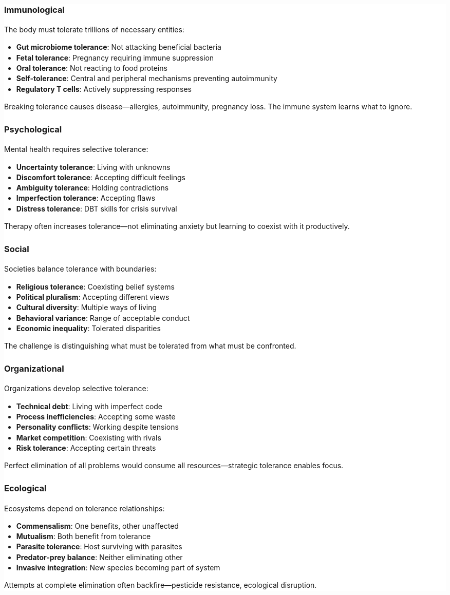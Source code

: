 ### Immunological
The body must tolerate trillions of necessary entities:
- **Gut microbiome tolerance**: Not attacking beneficial bacteria
- **Fetal tolerance**: Pregnancy requiring immune suppression
- **Oral tolerance**: Not reacting to food proteins
- **Self-tolerance**: Central and peripheral mechanisms preventing autoimmunity
- **Regulatory T cells**: Actively suppressing responses

Breaking tolerance causes disease—allergies, autoimmunity, pregnancy loss. The immune system learns what to ignore.

### Psychological
Mental health requires selective tolerance:
- **Uncertainty tolerance**: Living with unknowns
- **Discomfort tolerance**: Accepting difficult feelings
- **Ambiguity tolerance**: Holding contradictions
- **Imperfection tolerance**: Accepting flaws
- **Distress tolerance**: DBT skills for crisis survival

Therapy often increases tolerance—not eliminating anxiety but learning to coexist with it productively.

### Social
Societies balance tolerance with boundaries:
- **Religious tolerance**: Coexisting belief systems
- **Political pluralism**: Accepting different views
- **Cultural diversity**: Multiple ways of living
- **Behavioral variance**: Range of acceptable conduct
- **Economic inequality**: Tolerated disparities

The challenge is distinguishing what must be tolerated from what must be confronted.

### Organizational
Organizations develop selective tolerance:
- **Technical debt**: Living with imperfect code
- **Process inefficiencies**: Accepting some waste
- **Personality conflicts**: Working despite tensions
- **Market competition**: Coexisting with rivals
- **Risk tolerance**: Accepting certain threats

Perfect elimination of all problems would consume all resources—strategic tolerance enables focus.

### Ecological
Ecosystems depend on tolerance relationships:
- **Commensalism**: One benefits, other unaffected
- **Mutualism**: Both benefit from tolerance
- **Parasite tolerance**: Host surviving with parasites
- **Predator-prey balance**: Neither eliminating other
- **Invasive integration**: New species becoming part of system

Attempts at complete elimination often backfire—pesticide resistance, ecological disruption.
